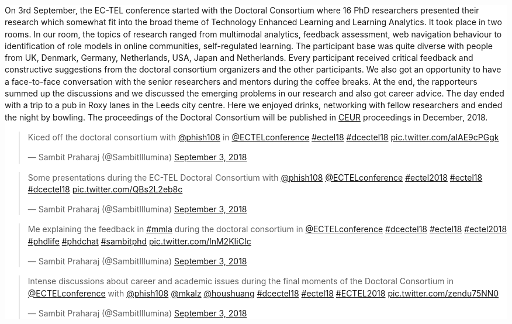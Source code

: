 On 3rd September, the EC-TEL conference started with the Doctoral Consortium where 16 PhD researchers presented their research which somewhat fit into the broad theme of Technology Enhanced Learning and Learning Analytics. It took place in two rooms. In our room, the topics of research ranged from multimodal analytics, feedback assessment, web navigation behaviour to identification of role models in online communities, self-regulated learning. The participant base was quite diverse with people from UK, Denmark, Germany, Netherlands, USA, Japan and Netherlands. Every participant received critical feedback and constructive suggestions from the doctoral consortium organizers and the other participants. We also got an opportunity to have a face-to-face conversation with the senior researchers and mentors during the coffee breaks. At the end, the rapporteurs summed up the discussions and we discussed the emerging problems in our research and also got career advice. The day ended with a trip to a pub in Roxy lanes in the Leeds city centre. Here we enjoyed drinks, networking with fellow researchers and ended the night by bowling. The proceedings of the Doctoral Consortium will be published in <a href="http://ceur-ws.org/">CEUR</a> proceedings in December, 2018.

<blockquote class="twitter-tweet" data-lang="en"><p lang="en" dir="ltr">Kiced off the doctoral consortium with <a href="https://twitter.com/phish108?ref_src=twsrc%5Etfw">@phish108</a> in <a href="https://twitter.com/ECTELconference?ref_src=twsrc%5Etfw">@ECTELconference</a> <a href="https://twitter.com/hashtag/ectel18?src=hash&amp;ref_src=twsrc%5Etfw">#ectel18</a> <a href="https://twitter.com/hashtag/dcectel18?src=hash&amp;ref_src=twsrc%5Etfw">#dcectel18</a> <a href="https://t.co/aIAE9cPGgk">pic.twitter.com/aIAE9cPGgk</a></p>&mdash; Sambit Praharaj (@SambitIllumina) <a href="https://twitter.com/SambitIllumina/status/1036528564974313473?ref_src=twsrc%5Etfw">September 3, 2018</a></blockquote>
<script async src="https://platform.twitter.com/widgets.js" charset="utf-8"></script>

<blockquote class="twitter-tweet" data-lang="en"><p lang="en" dir="ltr">Some presentations during the EC-TEL Doctoral Consortium with <a href="https://twitter.com/phish108?ref_src=twsrc%5Etfw">@phish108</a> <a href="https://twitter.com/ECTELconference?ref_src=twsrc%5Etfw">@ECTELconference</a> <a href="https://twitter.com/hashtag/ectel2018?src=hash&amp;ref_src=twsrc%5Etfw">#ectel2018</a> <a href="https://twitter.com/hashtag/ectel18?src=hash&amp;ref_src=twsrc%5Etfw">#ectel18</a> <a href="https://twitter.com/hashtag/dcectel18?src=hash&amp;ref_src=twsrc%5Etfw">#dcectel18</a> <a href="https://t.co/QBs2L2eb8c">pic.twitter.com/QBs2L2eb8c</a></p>&mdash; Sambit Praharaj (@SambitIllumina) <a href="https://twitter.com/SambitIllumina/status/1036669533182943232?ref_src=twsrc%5Etfw">September 3, 2018</a></blockquote>
<script async src="https://platform.twitter.com/widgets.js" charset="utf-8"></script>

<blockquote class="twitter-tweet" data-lang="en"><p lang="en" dir="ltr">Me explaining the feedback in <a href="https://twitter.com/hashtag/mmla?src=hash&amp;ref_src=twsrc%5Etfw">#mmla</a> during the doctoral consortium in <a href="https://twitter.com/ECTELconference?ref_src=twsrc%5Etfw">@ECTELconference</a> <a href="https://twitter.com/hashtag/dcectel18?src=hash&amp;ref_src=twsrc%5Etfw">#dcectel18</a> <a href="https://twitter.com/hashtag/ectel18?src=hash&amp;ref_src=twsrc%5Etfw">#ectel18</a> <a href="https://twitter.com/hashtag/ectel2018?src=hash&amp;ref_src=twsrc%5Etfw">#ectel2018</a> <a href="https://twitter.com/hashtag/phdlife?src=hash&amp;ref_src=twsrc%5Etfw">#phdlife</a> <a href="https://twitter.com/hashtag/phdchat?src=hash&amp;ref_src=twsrc%5Etfw">#phdchat</a> <a href="https://twitter.com/hashtag/sambitphd?src=hash&amp;ref_src=twsrc%5Etfw">#sambitphd</a> <a href="https://t.co/InM2KIiCIc">pic.twitter.com/InM2KIiCIc</a></p>&mdash; Sambit Praharaj (@SambitIllumina) <a href="https://twitter.com/SambitIllumina/status/1036674627588763650?ref_src=twsrc%5Etfw">September 3, 2018</a></blockquote>
<script async src="https://platform.twitter.com/widgets.js" charset="utf-8"></script>

<blockquote class="twitter-tweet" data-lang="en"><p lang="en" dir="ltr">Intense discussions about career and academic issues during the final moments of the Doctoral Consortium in <a href="https://twitter.com/ECTELconference?ref_src=twsrc%5Etfw">@ECTELconference</a> with <a href="https://twitter.com/phish108?ref_src=twsrc%5Etfw">@phish108</a> <a href="https://twitter.com/mkalz?ref_src=twsrc%5Etfw">@mkalz</a> <a href="https://twitter.com/houshuang?ref_src=twsrc%5Etfw">@houshuang</a> <a href="https://twitter.com/hashtag/dcectel18?src=hash&amp;ref_src=twsrc%5Etfw">#dcectel18</a> <a href="https://twitter.com/hashtag/ectel18?src=hash&amp;ref_src=twsrc%5Etfw">#ectel18</a> <a href="https://twitter.com/hashtag/ECTEL2018?src=hash&amp;ref_src=twsrc%5Etfw">#ECTEL2018</a> <a href="https://t.co/zendu75NN0">pic.twitter.com/zendu75NN0</a></p>&mdash; Sambit Praharaj (@SambitIllumina) <a href="https://twitter.com/SambitIllumina/status/1036675647026933760?ref_src=twsrc%5Etfw">September 3, 2018</a></blockquote>
<script async src="https://platform.twitter.com/widgets.js" charset="utf-8"></script>
